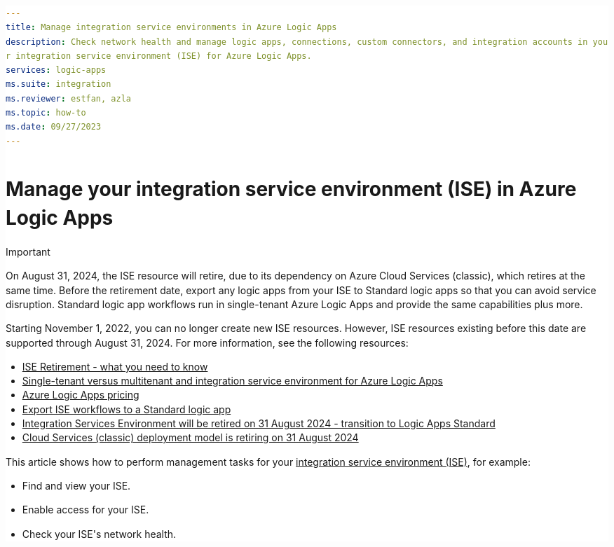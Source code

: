 ```yaml
---
title: Manage integration service environments in Azure Logic Apps
description: Check network health and manage logic apps, connections, custom connectors, and integration accounts in your integration service environment (ISE) for Azure Logic Apps.
services: logic-apps
ms.suite: integration
ms.reviewer: estfan, azla
ms.topic: how-to
ms.date: 09/27/2023
---
```


# Manage your integration service environment (ISE) in Azure Logic Apps

> [!IMPORTANT]
>
> On August 31, 2024, the ISE resource will retire, due to its dependency on Azure Cloud Services (classic), 
> which retires at the same time. Before the retirement date, export any logic apps from your ISE to Standard 
> logic apps so that you can avoid service disruption. Standard logic app workflows run in single-tenant Azure 
> Logic Apps and provide the same capabilities plus more.
>
> Starting November 1, 2022, you can no longer create new ISE resources. However, ISE resources existing 
> before this date are supported through August 31, 2024. For more information, see the following resources:
>
> - [ISE Retirement - what you need to know](https://techcommunity.microsoft.com/t5/integrations-on-azure-blog/ise-retirement-what-you-need-to-know/ba-p/3645220)
> - [Single-tenant versus multitenant and integration service environment for Azure Logic Apps](single-tenant-overview-compare.md)
> - [Azure Logic Apps pricing](https://azure.microsoft.com/pricing/details/logic-apps/)
> - [Export ISE workflows to a Standard logic app](export-from-ise-to-standard-logic-app.md)
> - [Integration Services Environment will be retired on 31 August 2024 - transition to Logic Apps Standard](https://azure.microsoft.com/updates/integration-services-environment-will-be-retired-on-31-august-2024-transition-to-logic-apps-standard/)
> - [Cloud Services (classic) deployment model is retiring on 31 August 2024](https://azure.microsoft.com/updates/cloud-services-retirement-announcement/)

This article shows how to perform management tasks for your [integration service environment (ISE)](../logic-apps/connect-virtual-network-vnet-isolated-environment-overview.md), for example:

* Find and view your ISE.

* Enable access for your ISE.

* Check your ISE's network health.
